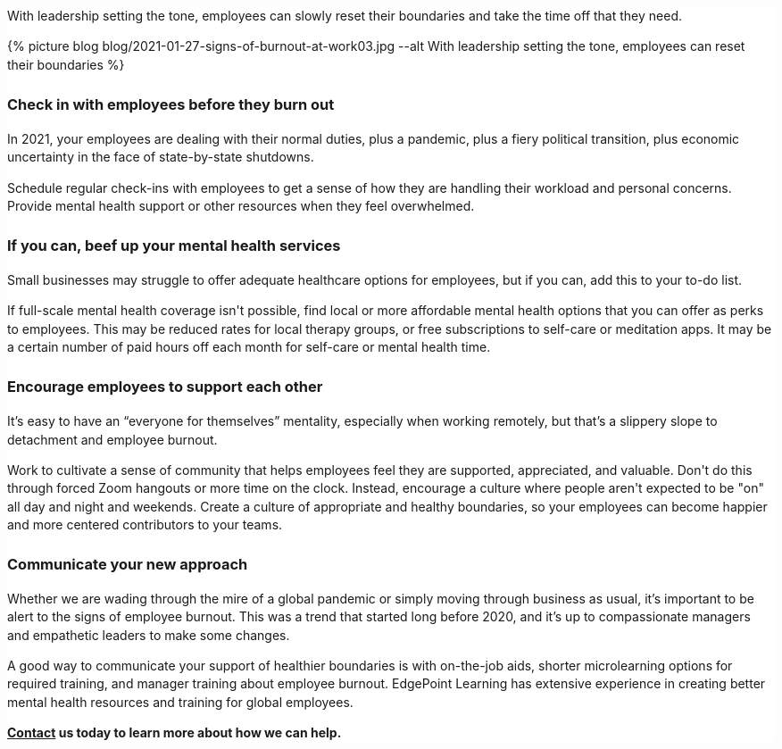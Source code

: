 With leadership setting the tone, employees can slowly reset their boundaries and take the time off that they need.


{% picture blog blog/2021-01-27-signs-of-burnout-at-work03.jpg --alt With leadership setting the tone, employees can reset their boundaries %}


### Check in with employees before they burn out

In 2021, your employees are dealing with their normal duties, plus a pandemic, plus a fiery political transition, plus economic uncertainty in the face of state-by-state shutdowns.

Schedule regular check-ins with employees to get a sense of how they are handling their workload and personal concerns. Provide mental health support or other resources when they feel overwhelmed.

### If you can, beef up your mental health services

Small businesses may struggle to offer adequate healthcare options for employees, but if you can, add this to your to-do list.

If full-scale mental health coverage isn't possible, find local or more affordable mental health options that you can offer as perks to employees. This may be reduced rates for local therapy groups, or free subscriptions to self-care or meditation apps. It may be a certain number of paid hours off each month for self-care or mental health time.

### Encourage employees to support each other

It’s easy to have an “everyone for themselves” mentality, especially when working remotely, but that’s a slippery slope to detachment and employee burnout.

Work to cultivate a sense of community that helps employees feel they are supported, appreciated, and valuable. Don't do this through forced Zoom hangouts or more time on the clock. Instead, encourage a culture where people aren't expected to be "on" all day and night and weekends. Create a culture of appropriate and healthy boundaries, so your employees can become happier and more centered contributors to your teams.

### Communicate your new approach

Whether we are wading through the mire of a global pandemic or simply moving through business as usual, it’s important to be alert to the signs of employee burnout. This was a trend that started long before 2020, and it’s up to compassionate managers and empathetic leaders to make some changes.  

A good way to communicate your support of healthier boundaries is with on-the-job aids, shorter microlearning options for required training, and manager training about employee burnout. EdgePoint Learning has extensive experience in creating better mental health resources and training for global employees.

**[Contact](/contact/) us today to learn more about how we can help.**
